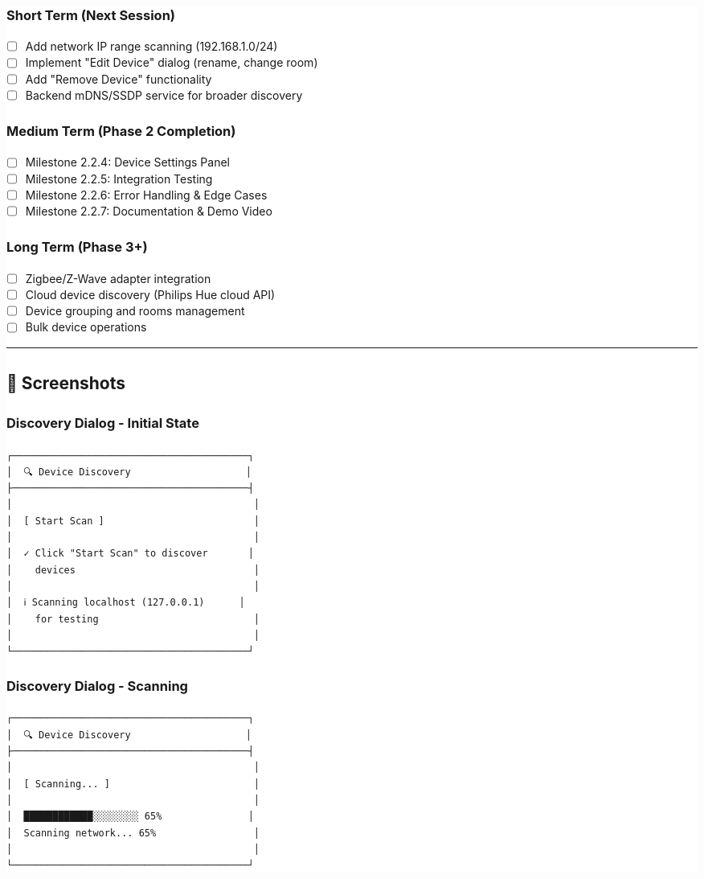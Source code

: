 ### Short Term (Next Session)

- [ ] Add network IP range scanning (192.168.1.0/24)
- [ ] Implement "Edit Device" dialog (rename, change room)
- [ ] Add "Remove Device" functionality
- [ ] Backend mDNS/SSDP service for broader discovery

### Medium Term (Phase 2 Completion)

- [ ] Milestone 2.2.4: Device Settings Panel
- [ ] Milestone 2.2.5: Integration Testing
- [ ] Milestone 2.2.6: Error Handling & Edge Cases
- [ ] Milestone 2.2.7: Documentation & Demo Video

### Long Term (Phase 3+)

- [ ] Zigbee/Z-Wave adapter integration
- [ ] Cloud device discovery (Philips Hue cloud API)
- [ ] Device grouping and rooms management
- [ ] Bulk device operations

---

## 📸 Screenshots

### Discovery Dialog - Initial State

```text
┌─────────────────────────────────────────┐
│  🔍 Device Discovery                    │
├─────────────────────────────────────────┤
│                                          │
│  [ Start Scan ]                          │
│                                          │
│  ✓ Click "Start Scan" to discover       │
│    devices                               │
│                                          │
│  ℹ️ Scanning localhost (127.0.0.1)      │
│    for testing                           │
│                                          │
└─────────────────────────────────────────┘
```

### Discovery Dialog - Scanning

```text
┌─────────────────────────────────────────┐
│  🔍 Device Discovery                    │
├─────────────────────────────────────────┤
│                                          │
│  [ Scanning... ]                         │
│                                          │
│  ████████████░░░░░░░░ 65%               │
│  Scanning network... 65%                 │
│                                          │
└─────────────────────────────────────────┘
```

